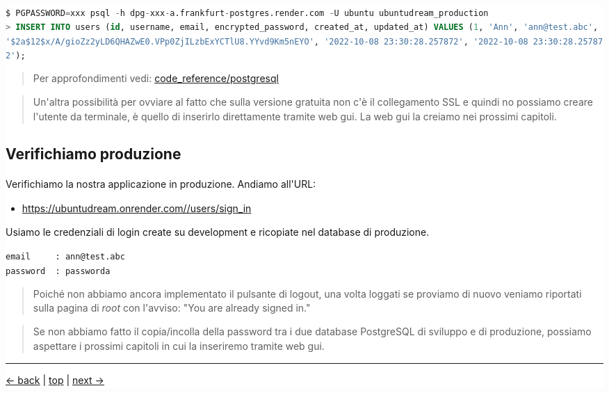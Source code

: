 ```sql
$ PGPASSWORD=xxx psql -h dpg-xxx-a.frankfurt-postgres.render.com -U ubuntu ubuntudream_production
> INSERT INTO users (id, username, email, encrypted_password, created_at, updated_at) VALUES (1, 'Ann', 'ann@test.abc', '$2a$12$x/A/gioZz2yLD6QHAZwE0.VPp0ZjILzbExYCTlU8.YYvd9Km5nEYO', '2022-10-08 23:30:28.257872', '2022-10-08 23:30:28.257872');
```

> Per approfondimenti vedi: [code_reference/postgresql]() 


> Un'altra possibilità per ovviare al fatto che sulla versione gratuita non c'è il collegamento SSL e quindi no possiamo creare l'utente da terminale, è quello di inserirlo direttamente tramite web gui.
La web gui la creiamo nei prossimi capitoli.



## Verifichiamo produzione

Verifichiamo la nostra applicazione in produzione.
Andiamo all'URL:

- https://ubuntudream.onrender.com//users/sign_in

Usiamo le credenziali di login create su development e ricopiate nel database di produzione.

```
email     : ann@test.abc
password  : passworda
```

> Poiché non abbiamo ancora implementato il pulsante di logout, una volta loggati se proviamo di nuovo veniamo riportati sulla pagina di *root* con l'avviso: "You are already signed in."

> Se non abbiamo fatto il copia/incolla della password tra i due database PostgreSQL di sviluppo e di produzione, possiamo aspettare i prossimi capitoli in cui la inseriremo tramite web gui.



---

[<- back](https://github.com/flaviobordonidev/leanpubabrandnewcms/blob/master/ubuntudream/03-user-authentication/01_00-authentication-devise_install-it.md)
 | [top](#top) |
[next ->](https://github.com/flaviobordonidev/leanpubabrandnewcms/blob/master/ubuntudream/03-user-authentication/03_00-users_table-it.md)
